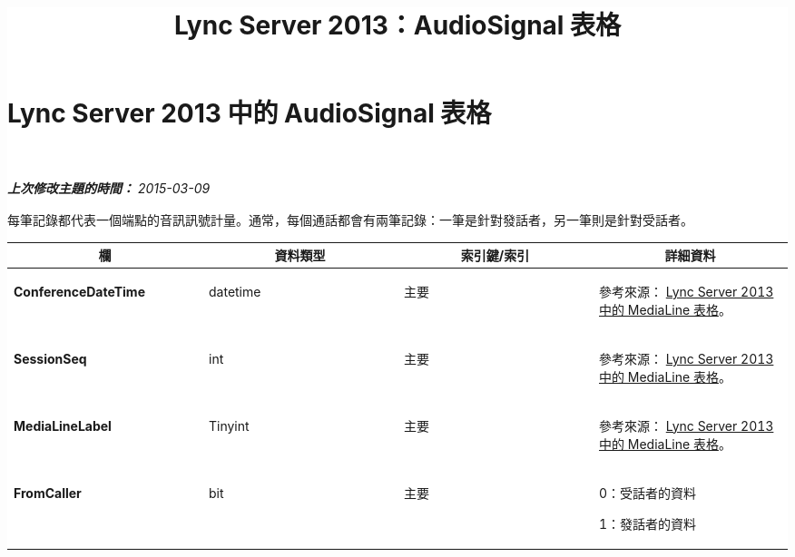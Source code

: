 ﻿---
title: Lync Server 2013：AudioSignal 表格
TOCTitle: AudioSignal 表格
ms:assetid: 0013c8c6-cdf9-4d70-bc2a-cddd1560f66b
ms:mtpsurl: https://technet.microsoft.com/zh-tw/library/Gg398064(v=OCS.15)
ms:contentKeyID: 49289883
ms.date: 08/10/2015
mtps_version: v=OCS.15
ms.translationtype: HT
---

# Lync Server 2013 中的 AudioSignal 表格

 

_**上次修改主題的時間：** 2015-03-09_

每筆記錄都代表一個端點的音訊訊號計量。通常，每個通話都會有兩筆記錄：一筆是針對發話者，另一筆則是針對受話者。


<table>
<colgroup>
<col style="width: 25%" />
<col style="width: 25%" />
<col style="width: 25%" />
<col style="width: 25%" />
</colgroup>
<thead>
<tr class="header">
<th><strong>欄</strong></th>
<th><strong>資料類型</strong></th>
<th><strong>索引鍵/索引</strong></th>
<th><strong>詳細資料</strong></th>
</tr>
</thead>
<tbody>
<tr class="odd">
<td><p><strong>ConferenceDateTime</strong></p></td>
<td><p>datetime</p></td>
<td><p>主要</p></td>
<td><p>參考來源： <a href="lync-server-2013-medialine-table.md">Lync Server 2013 中的 MediaLine 表格</a>。</p></td>
</tr>
<tr class="even">
<td><p><strong>SessionSeq</strong></p></td>
<td><p>int</p></td>
<td><p>主要</p></td>
<td><p>參考來源： <a href="lync-server-2013-medialine-table.md">Lync Server 2013 中的 MediaLine 表格</a>。</p></td>
</tr>
<tr class="odd">
<td><p><strong>MediaLineLabel</strong></p></td>
<td><p>Tinyint</p></td>
<td><p>主要</p></td>
<td><p>參考來源： <a href="lync-server-2013-medialine-table.md">Lync Server 2013 中的 MediaLine 表格</a>。</p></td>
</tr>
<tr class="even">
<td><p><strong>FromCaller</strong></p></td>
<td><p>bit</p></td>
<td><p>主要</p></td>
<td><p>0：受話者的資料</p>
<p>1：發話者的資料</p></td>
</tr>
<tr class="odd">